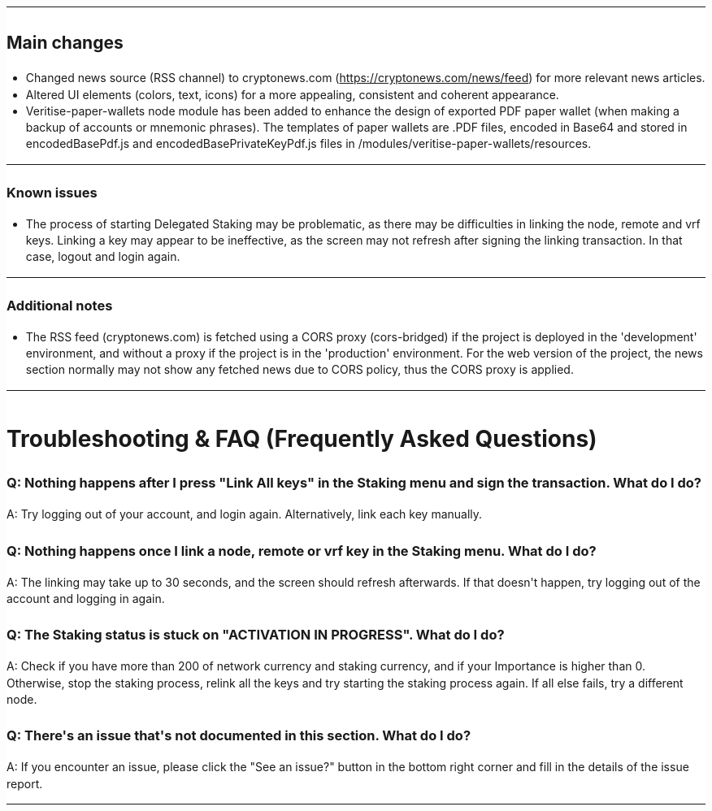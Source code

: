 ***
## Main changes
* Changed news source (RSS channel) to cryptonews.com (https://cryptonews.com/news/feed) for more relevant news articles.
* Altered UI elements (colors, text, icons) for a more appealing, consistent and coherent appearance.
* Veritise-paper-wallets node module has been added to enhance the design of exported PDF paper wallet (when making a backup of accounts or mnemonic phrases). The templates of paper wallets are .PDF files, encoded in Base64 and stored in encodedBasePdf.js and encodedBasePrivateKeyPdf.js files in /modules/veritise-paper-wallets/resources.
***
### Known issues

* The process of starting Delegated Staking may be problematic, as there may be difficulties in linking the node, remote and vrf keys. Linking a key may appear to be ineffective, as the screen may not refresh after signing the linking transaction. In that case, logout and login again.

***
### Additional notes

* The RSS feed (cryptonews.com) is fetched using a CORS proxy (cors-bridged) if the project is deployed in the 'development' environment, and without a proxy if the project is in the 'production' environment. For the web version of the project, the news section normally may not show any fetched news due to CORS policy, thus the CORS proxy is applied.

***
# Troubleshooting & FAQ (Frequently Asked Questions)
### Q: Nothing happens after I press "Link All keys" in the Staking menu and sign the transaction. What do I do?
 A: Try logging out of your account, and login again. Alternatively, link each key manually.

### Q: Nothing happens once I link a node, remote or vrf key in the Staking menu. What do I do?
 A: The linking may take up to 30 seconds, and the screen should refresh afterwards. If that doesn't happen, try logging out of the account and logging in again.

### Q: The Staking status is stuck on "ACTIVATION IN PROGRESS". What do I do?
 A: Check if you have more than 200 of network currency and staking currency, and if your Importance is higher than 0. Otherwise, stop the staking process, relink all the keys and try starting the staking process again. If all else fails, try a different node.

### Q: There's an issue that's not documented in this section. What do I do?
 A: If you encounter an issue, please click the "See an issue?" button in the bottom right corner and fill in the details of the issue report.
***